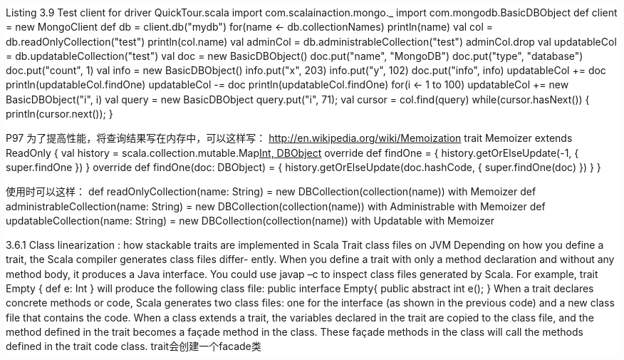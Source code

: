 Listing 3.9 Test client for driver QuickTour.scala
import com.scalainaction.mongo._
import com.mongodb.BasicDBObject
def client = new MongoClient
def db = client.db("mydb")
for(name <- db.collectionNames) println(name)
val col = db.readOnlyCollection("test")
println(col.name)
val adminCol = db.administrableCollection("test")
adminCol.drop
val updatableCol = db.updatableCollection("test")
val doc = new BasicDBObject()
doc.put("name", "MongoDB")
doc.put("type", "database")
doc.put("count", 1)
val info = new BasicDBObject()
info.put("x", 203)
info.put("y", 102)
doc.put("info", info)
updatableCol += doc
println(updatableCol.findOne)
updatableCol -= doc
println(updatableCol.findOne)
for(i <- 1 to 100) updatableCol += new BasicDBObject("i", i)
val query = new BasicDBObject
query.put("i", 71);
val cursor = col.find(query)
while(cursor.hasNext()) {
	println(cursor.next());
}

P97 为了提高性能，将查询结果写在内存中，可以这样写： http://en.wikipedia.org/wiki/Memoization
trait Memoizer extends ReadOnly {
	val history = scala.collection.mutable.Map[Int, DBObject]()
	override def findOne = {
		history.getOrElseUpdate(-1, { super.findOne })
	}
	override def findOne(doc: DBObject) = {
		history.getOrElseUpdate(doc.hashCode, { super.findOne(doc) })
	}
}

使用时可以这样：
def readOnlyCollection(name: String) = new DBCollection(collection(name)) with Memoizer
def administrableCollection(name: String) = new DBCollection(collection(name)) with Administrable with Memoizer
def updatableCollection(name: String) = new DBCollection(collection(name)) with Updatable with Memoizer

3.6.1 Class linearization : how stackable traits are implemented in Scala
Trait class files on JVM
Depending on how you define a trait, the Scala compiler generates class files differ- ently. When you define a trait with only a method declaration and without any method body, it produces a Java interface. You could use javap –c <class file name> to inspect class files generated by Scala. For example, trait Empty { def e: Int } will produce the following class file:
public interface Empty{ public abstract int e();
}
When a trait declares concrete methods or code, Scala generates two class files: one for the interface (as shown in the previous code) and a new class file that contains the code. When a class extends a trait, the variables declared in the trait are copied to the class file, and the method defined in the trait becomes a façade method in the class. These façade methods in the class will call the methods defined in the trait code class.
trait会创建一个facade类
